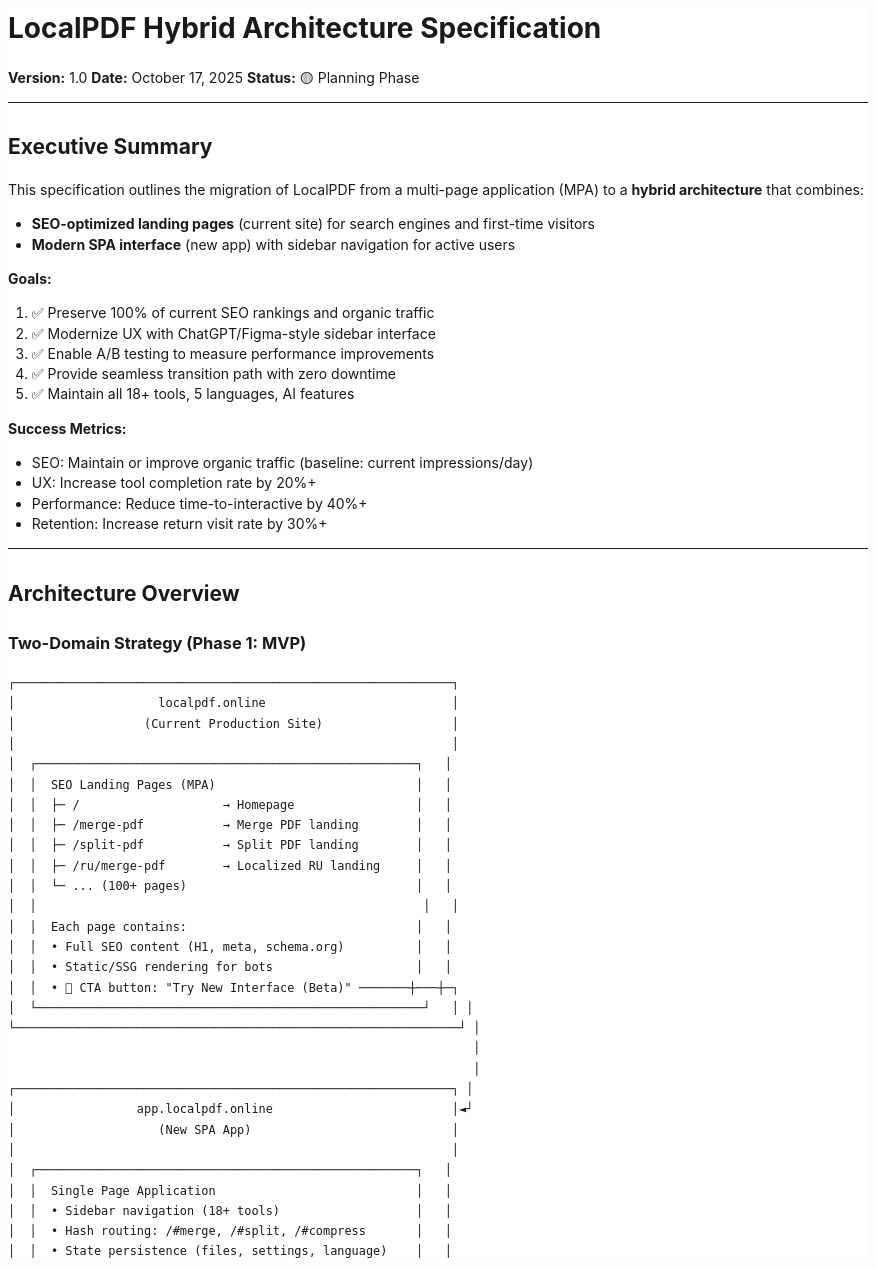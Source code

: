 # LocalPDF Hybrid Architecture Specification
**Version:** 1.0
**Date:** October 17, 2025
**Status:** 🟡 Planning Phase

---

## Executive Summary

This specification outlines the migration of LocalPDF from a multi-page application (MPA) to a **hybrid architecture** that combines:
- **SEO-optimized landing pages** (current site) for search engines and first-time visitors
- **Modern SPA interface** (new app) with sidebar navigation for active users

**Goals:**
1. ✅ Preserve 100% of current SEO rankings and organic traffic
2. ✅ Modernize UX with ChatGPT/Figma-style sidebar interface
3. ✅ Enable A/B testing to measure performance improvements
4. ✅ Provide seamless transition path with zero downtime
5. ✅ Maintain all 18+ tools, 5 languages, AI features

**Success Metrics:**
- SEO: Maintain or improve organic traffic (baseline: current impressions/day)
- UX: Increase tool completion rate by 20%+
- Performance: Reduce time-to-interactive by 40%+
- Retention: Increase return visit rate by 30%+

---

## Architecture Overview

### Two-Domain Strategy (Phase 1: MVP)

```
┌─────────────────────────────────────────────────────────────┐
│                    localpdf.online                          │
│                  (Current Production Site)                  │
│                                                             │
│  ┌─────────────────────────────────────────────────────┐   │
│  │  SEO Landing Pages (MPA)                            │   │
│  │  ├─ /                    → Homepage                 │   │
│  │  ├─ /merge-pdf           → Merge PDF landing        │   │
│  │  ├─ /split-pdf           → Split PDF landing        │   │
│  │  ├─ /ru/merge-pdf        → Localized RU landing     │   │
│  │  └─ ... (100+ pages)                                │   │
│  │                                                      │   │
│  │  Each page contains:                                │   │
│  │  • Full SEO content (H1, meta, schema.org)          │   │
│  │  • Static/SSG rendering for bots                    │   │
│  │  • 🚀 CTA button: "Try New Interface (Beta)" ───────┼───┼─┐
│  └──────────────────────────────────────────────────────┘   │ │
└──────────────────────────────────────────────────────────────┘ │
                                                                 │
                                                                 │
┌─────────────────────────────────────────────────────────────┐ │
│                 app.localpdf.online                         │◄┘
│                    (New SPA App)                            │
│                                                             │
│  ┌─────────────────────────────────────────────────────┐   │
│  │  Single Page Application                            │   │
│  │  • Sidebar navigation (18+ tools)                   │   │
│  │  • Hash routing: /#merge, /#split, /#compress       │   │
│  │  • State persistence (files, settings, language)    │   │
```